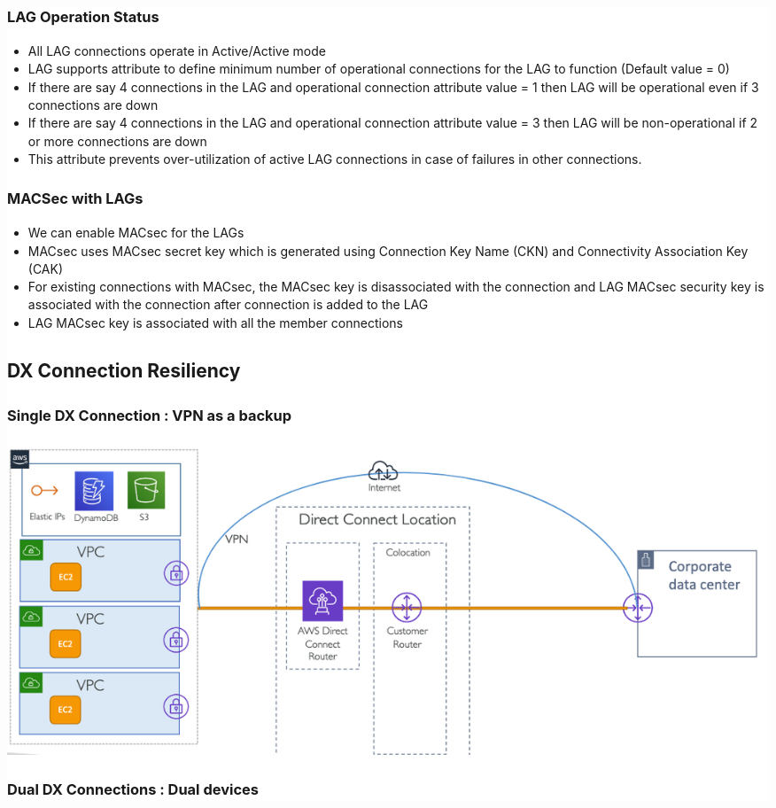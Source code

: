 ### LAG Operation Status

- All LAG connections operate in Active/Active mode
- LAG supports attribute to define minimum number of operational connections for the LAG to function (Default value = 0)
- If there are say 4 connections in the LAG and operational connection attribute value = 1 then LAG will be operational even if 3 connections are down
- If there are say 4 connections in the LAG and operational connection attribute value = 3 then LAG will be non-operational if 2 or more connections are down
- This attribute prevents over-utilization of active LAG connections in case of failures in other connections.

### MACSec with LAGs

- We can enable MACsec for the LAGs
- MACsec uses MACsec secret key which is generated using Connection Key Name (CKN) and Connectivity Association Key (CAK)
- For existing connections with MACsec, the MACsec key is disassociated with the connection and LAG MACsec security key is associated with the connection after connection is added to the LAG
- LAG MACsec key is associated with all the member connections

## DX Connection Resiliency

### Single DX Connection : VPN as a backup
![](assets/Pasted%20image%2020251028181452.png)
### Dual DX Connections : Dual devices